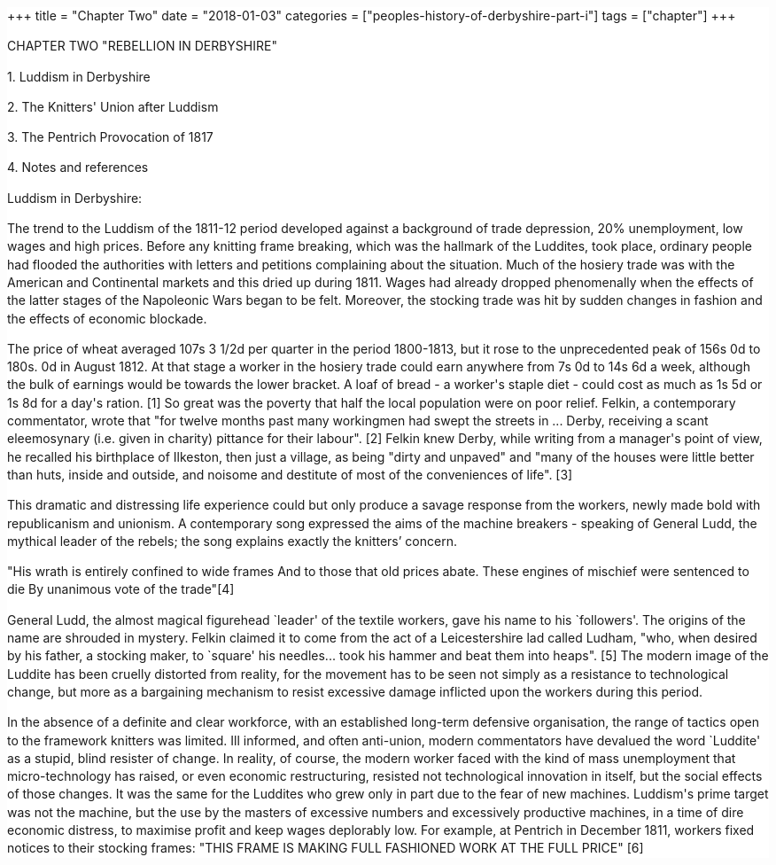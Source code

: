 +++
title = "Chapter Two"
date = "2018-01-03"
categories = ["peoples-history-of-derbyshire-part-i"]
tags = ["chapter"]
+++

CHAPTER TWO "REBELLION IN DERBYSHIRE"

1\. Luddism in Derbyshire

2\. The Knitters' Union after Luddism

3\. The Pentrich Provocation of 1817

4\. Notes and references

Luddism in Derbyshire:

The trend to the Luddism of the 1811-12 period developed against a background of trade depression, 20% unemployment, low wages and high prices. Before any knitting frame breaking, which was the hallmark of the Luddites, took place, ordinary people had flooded the authorities with letters and petitions complaining about the situation. Much of the hosiery trade was with the American and Continental markets and this dried up during 1811. Wages had already dropped phenomenally when the effects of the latter stages of the Napoleonic Wars began to be felt. Moreover, the stocking trade was hit by sudden changes in fashion and the effects of economic blockade.

The price of wheat averaged 107s 3 1/2d per quarter in the period 1800-1813, but it rose to the unprecedented peak of 156s 0d to 180s. 0d in August 1812. At that stage a worker in the hosiery trade could earn anywhere from 7s 0d to 14s 6d a week, although the bulk of earnings would be towards the lower bracket. A loaf of bread - a worker's staple diet - could cost as much as 1s 5d or 1s 8d for a day's ration. \[1\] So great was the poverty that half the local population were on poor relief. Felkin, a contemporary commentator, wrote that "for twelve months past many workingmen had swept the streets in ... Derby, receiving a scant eleemosynary (i.e. given in charity) pittance for their labour". \[2\] Felkin knew Derby, while writing from a manager's point of view, he recalled his birthplace of Ilkeston, then just a village, as being "dirty and unpaved" and "many of the houses were little better than huts, inside and outside, and noisome and destitute of most of the conveniences of life". \[3\]

This dramatic and distressing life experience could but only produce a savage response from the workers, newly made bold with republicanism and unionism. A contemporary song expressed the aims of the machine breakers - speaking of General Ludd, the mythical leader of the rebels; the song explains exactly the knitters’ concern.

"His wrath is entirely confined to wide frames And to those that old prices abate. These engines of mischief were sentenced to die By unanimous vote of the trade"\[4\]

General Ludd, the almost magical figurehead \`leader' of the textile workers, gave his name to his \`followers'. The origins of the name are shrouded in mystery. Felkin claimed it to come from the act of a Leicestershire lad called Ludham, "who, when desired by his father, a stocking maker, to \`square' his needles... took his hammer and beat them into heaps". \[5\] The modern image of the Luddite has been cruelly distorted from reality, for the movement has to be seen not simply as a resistance to technological change, but more as a bargaining mechanism to resist excessive damage inflicted upon the workers during this period.

In the absence of a definite and clear workforce, with an established long-term defensive organisation, the range of tactics open to the framework knitters was limited. Ill informed, and often anti-union, modern commentators have devalued the word \`Luddite' as a stupid, blind resister of change. In reality, of course, the modern worker faced with the kind of mass unemployment that micro-technology has raised, or even economic restructuring, resisted not technological innovation in itself, but the social effects of those changes. It was the same for the Luddites who grew only in part due to the fear of new machines. Luddism's prime target was not the machine, but the use by the masters of excessive numbers and excessively productive machines, in a time of dire economic distress, to maximise profit and keep wages deplorably low. For example, at Pentrich in December 1811, workers fixed notices to their stocking frames: "THIS FRAME IS MAKING FULL FASHIONED WORK AT THE FULL PRICE" \[6\]

